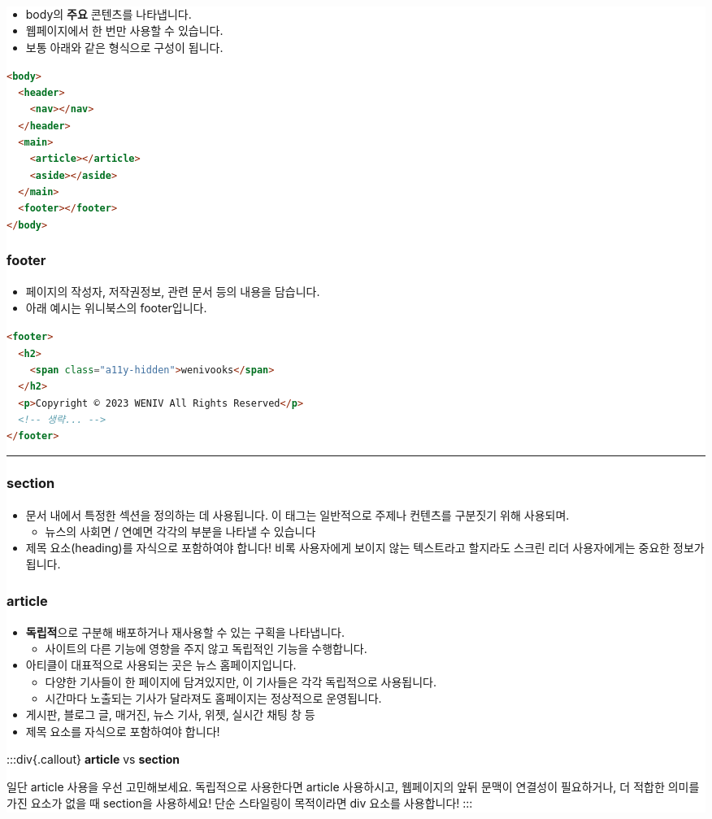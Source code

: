 - body의 **주요** 콘텐츠를 나타냅니다.
- 웹페이지에서 한 번만 사용할 수 있습니다.
- 보통 아래와 같은 형식으로 구성이 됩니다.

```html
<body>
  <header>
    <nav></nav>
  </header>
  <main>
    <article></article>
    <aside></aside>
  </main>
  <footer></footer>
</body>
```

### footer

- 페이지의 작성자, 저작권정보, 관련 문서 등의 내용을 담습니다.
- 아래 예시는 위니북스의 footer입니다.

```html
<footer>
  <h2>
    <span class="a11y-hidden">wenivooks</span>
  </h2>
  <p>Copyright © 2023 WENIV All Rights Reserved</p>
  <!-- 생략... -->
</footer>
```

---

### section

- 문서 내에서 특정한 섹션을 정의하는 데 사용됩니다. 이 태그는 일반적으로 주제나 컨텐츠를 구분짓기 위해 사용되며.
  - 뉴스의 사회면 / 연예면 각각의 부분을 나타낼 수 있습니다
- 제목 요소(heading)를 자식으로 포함하여야 합니다! 비록 사용자에게 보이지 않는 텍스트라고 할지라도 스크린 리더 사용자에게는 중요한 정보가 됩니다.

### article

- **독립적**으로 구분해 배포하거나 재사용할 수 있는 구획을 나타냅니다.
  - 사이트의 다른 기능에 영향을 주지 않고 독립적인 기능을 수행합니다.
- 아티클이 대표적으로 사용되는 곳은 뉴스 홈페이지입니다.
  - 다양한 기사들이 한 페이지에 담겨있지만, 이 기사들은 각각 독립적으로 사용됩니다.
  - 시간마다 노출되는 기사가 달라져도 홈페이지는 정상적으로 운영됩니다.
- 게시판, 블로그 글, 매거진, 뉴스 기사, 위젯, 실시간 채팅 창 등
- 제목 요소를 자식으로 포함하여야 합니다!

:::div{.callout}
**article** vs **section**

일단 article 사용을 우선 고민해보세요. 독립적으로 사용한다면 article 사용하시고,
웹페이지의 앞뒤 문맥이 연결성이 필요하거나, 더 적합한 의미를 가진 요소가 없을 때 section을 사용하세요!
단순 스타일링이 목적이라면 div 요소를 사용합니다!
:::
